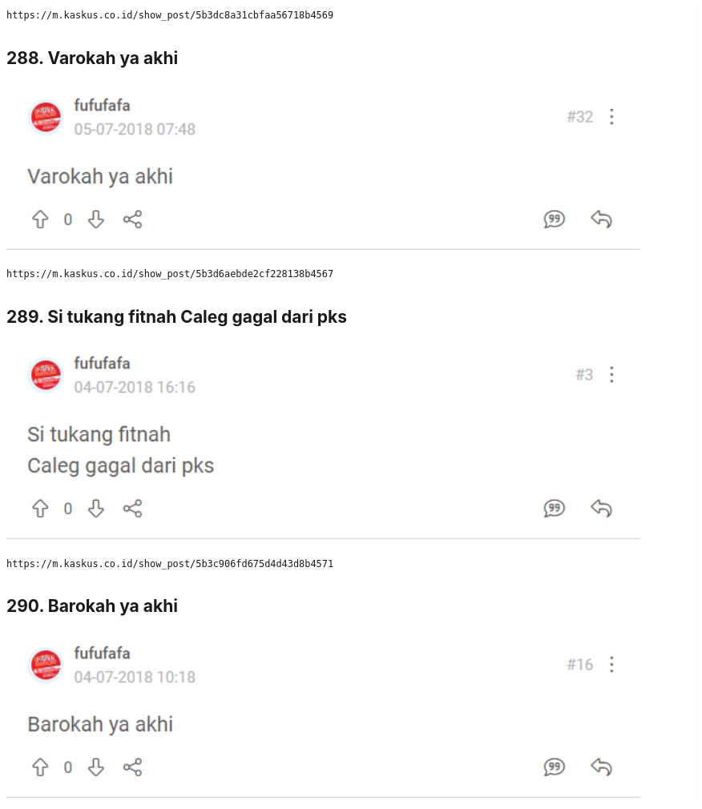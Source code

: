 ```
https://m.kaskus.co.id/show_post/5b3dc8a31cbfaa56718b4569
```

## 288. Varokah ya akhi
![288](img/288.png)

```
https://m.kaskus.co.id/show_post/5b3d6aebde2cf228138b4567
```

## 289. Si tukang fitnah Caleg gagal dari pks
![289](img/289.png)

```
https://m.kaskus.co.id/show_post/5b3c906fd675d4d43d8b4571
```

## 290. Barokah ya akhi
![290](img/290.png)
